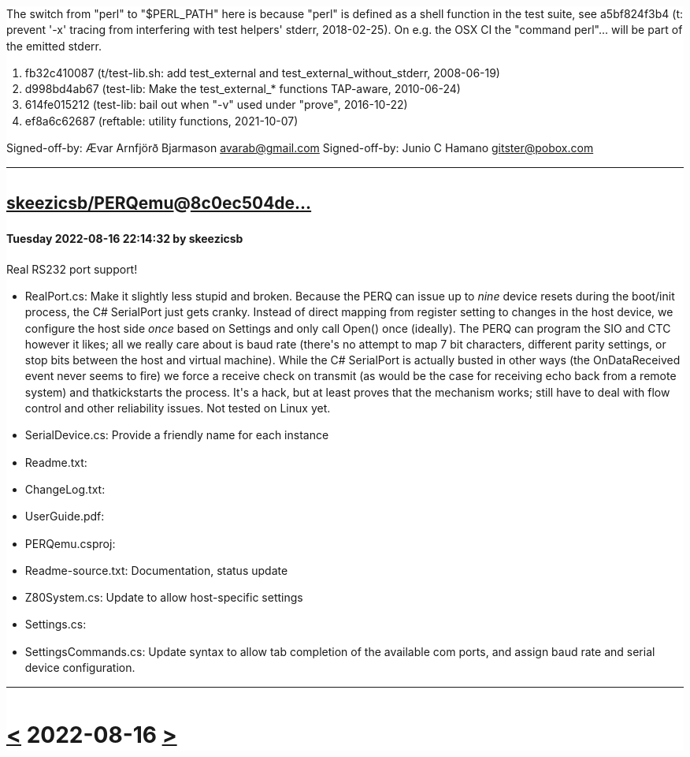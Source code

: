 The switch from "perl" to "$PERL_PATH" here is because "perl" is
defined as a shell function in the test suite, see a5bf824f3b4 (t:
prevent '-x' tracing from interfering with test helpers' stderr,
2018-02-25). On e.g. the OSX CI the "command perl"... will be part of
the emitted stderr.

1. fb32c410087 (t/test-lib.sh: add test_external and
   test_external_without_stderr, 2008-06-19)
2. d998bd4ab67 (test-lib: Make the test_external_* functions
   TAP-aware, 2010-06-24)
3. 614fe015212 (test-lib: bail out when "-v" used under
   "prove", 2016-10-22)
4. ef8a6c62687 (reftable: utility functions, 2021-10-07)

Signed-off-by: Ævar Arnfjörð Bjarmason <avarab@gmail.com>
Signed-off-by: Junio C Hamano <gitster@pobox.com>

---
## [skeezicsb/PERQemu](https://github.com/skeezicsb/PERQemu)@[8c0ec504de...](https://github.com/skeezicsb/PERQemu/commit/8c0ec504de5199f41d119b5133c57bb6d147eb1b)
#### Tuesday 2022-08-16 22:14:32 by skeezicsb

Real RS232 port support!

* RealPort.cs: Make it slightly less stupid and broken. Because the PERQ
  can issue up to *nine* device resets during the boot/init process, the C#
  SerialPort just gets cranky.  Instead of direct mapping from register setting
  to changes in the host device, we configure the host side _once_ based on
  Settings and only call Open() once (ideally). The PERQ can program the SIO
  and CTC however it likes; all we really care about is baud rate (there's no
  attempt to map 7 bit characters, different parity settings, or stop bits
  between the host and virtual machine). While the C# SerialPort is actually
  busted in other ways (the OnDataReceived event never seems to fire) we
  force a receive check on transmit (as would be the case for receiving echo
  back from a remote system) and thatkickstarts the process. It's a hack, but
  at least proves that the mechanism works; still have to deal with flow control
  and other reliability issues. Not tested on Linux yet.

* SerialDevice.cs: Provide a friendly name for each instance

* Readme.txt:
* ChangeLog.txt:
* UserGuide.pdf:
* PERQemu.csproj:
* Readme-source.txt: Documentation, status update

* Z80System.cs: Update to allow host-specific settings

* Settings.cs:
* SettingsCommands.cs: Update syntax to allow tab completion of the
  available com ports, and assign baud rate and serial device configuration.

---

# [<](2022-08-15.md) 2022-08-16 [>](2022-08-17.md)

